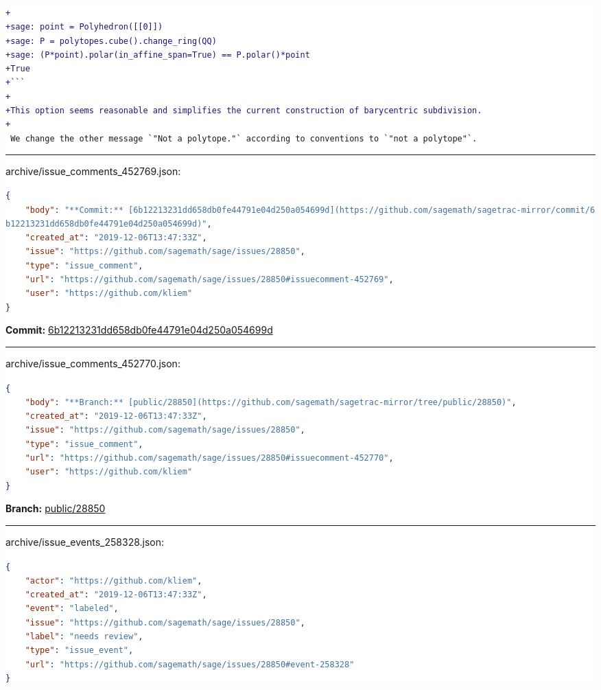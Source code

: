 ``````diff
+
+sage: point = Polyhedron([[0]])
+sage: P = polytopes.cube().change_ring(QQ)
+sage: (P*point).polar(in_affine_span=True) == P.polar()*point
+True
+```
+
+This option seems reasonable and simplifies the current construction of barycentric subdivision.
+
 We change the other message `"Not a polytope."` according to conventions to `"not a polytope"`.
``````




---

archive/issue_comments_452769.json:
```json
{
    "body": "**Commit:** [6b12213231dd658db0fe44791e04d250a054699d](https://github.com/sagemath/sagetrac-mirror/commit/6b12213231dd658db0fe44791e04d250a054699d)",
    "created_at": "2019-12-06T13:47:33Z",
    "issue": "https://github.com/sagemath/sage/issues/28850",
    "type": "issue_comment",
    "url": "https://github.com/sagemath/sage/issues/28850#issuecomment-452769",
    "user": "https://github.com/kliem"
}
```

**Commit:** [6b12213231dd658db0fe44791e04d250a054699d](https://github.com/sagemath/sagetrac-mirror/commit/6b12213231dd658db0fe44791e04d250a054699d)



---

archive/issue_comments_452770.json:
```json
{
    "body": "**Branch:** [public/28850](https://github.com/sagemath/sagetrac-mirror/tree/public/28850)",
    "created_at": "2019-12-06T13:47:33Z",
    "issue": "https://github.com/sagemath/sage/issues/28850",
    "type": "issue_comment",
    "url": "https://github.com/sagemath/sage/issues/28850#issuecomment-452770",
    "user": "https://github.com/kliem"
}
```

**Branch:** [public/28850](https://github.com/sagemath/sagetrac-mirror/tree/public/28850)



---

archive/issue_events_258328.json:
```json
{
    "actor": "https://github.com/kliem",
    "created_at": "2019-12-06T13:47:33Z",
    "event": "labeled",
    "issue": "https://github.com/sagemath/sage/issues/28850",
    "label": "needs review",
    "type": "issue_event",
    "url": "https://github.com/sagemath/sage/issues/28850#event-258328"
}
```
